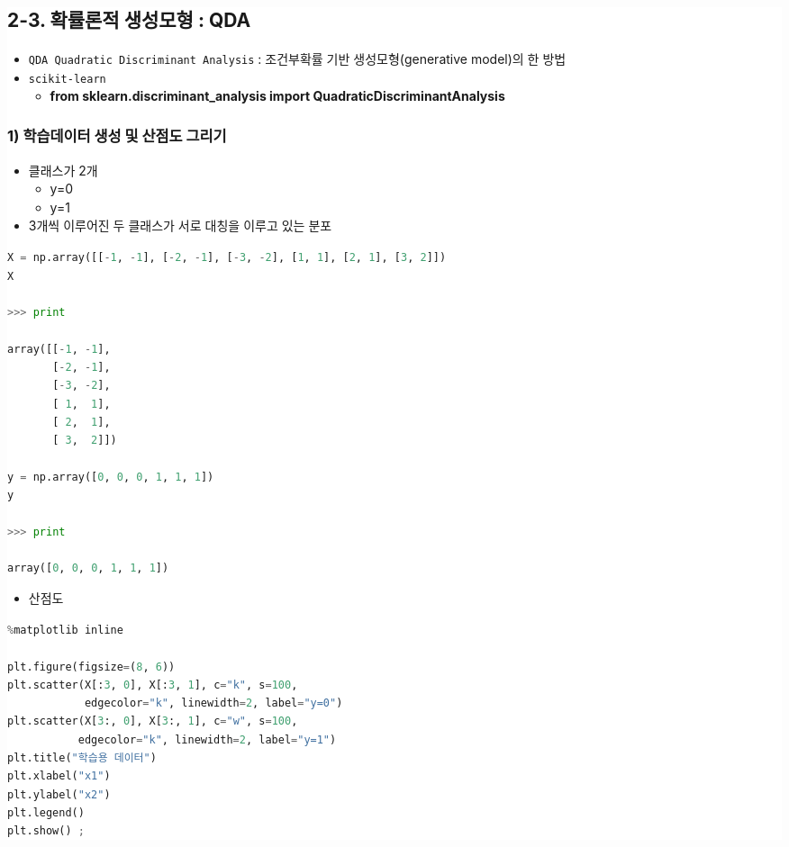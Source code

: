 ## 2-3. 확률론적 생성모형 : QDA
- `QDA Quadratic Discriminant Analysis` : 조건부확률 기반 생성모형(generative model)의 한 방법
- `scikit-learn`
    - **from sklearn.discriminant_analysis import QuadraticDiscriminantAnalysis**

### 1) 학습데이터 생성 및 산점도 그리기
- 클래스가 2개
    - y=0
    - y=1
- 3개씩 이루어진 두 클래스가 서로 대칭을 이루고 있는 분포    

```python
X = np.array([[-1, -1], [-2, -1], [-3, -2], [1, 1], [2, 1], [3, 2]])
X

>>> print

array([[-1, -1],
       [-2, -1],
       [-3, -2],
       [ 1,  1],
       [ 2,  1],
       [ 3,  2]])

y = np.array([0, 0, 0, 1, 1, 1])
y

>>> print

array([0, 0, 0, 1, 1, 1])
```

- 산점도

```python
%matplotlib inline

plt.figure(figsize=(8, 6))
plt.scatter(X[:3, 0], X[:3, 1], c="k", s=100,
            edgecolor="k", linewidth=2, label="y=0")
plt.scatter(X[3:, 0], X[3:, 1], c="w", s=100,
           edgecolor="k", linewidth=2, label="y=1")
plt.title("학습용 데이터")
plt.xlabel("x1")
plt.ylabel("x2")
plt.legend()
plt.show() ;
```